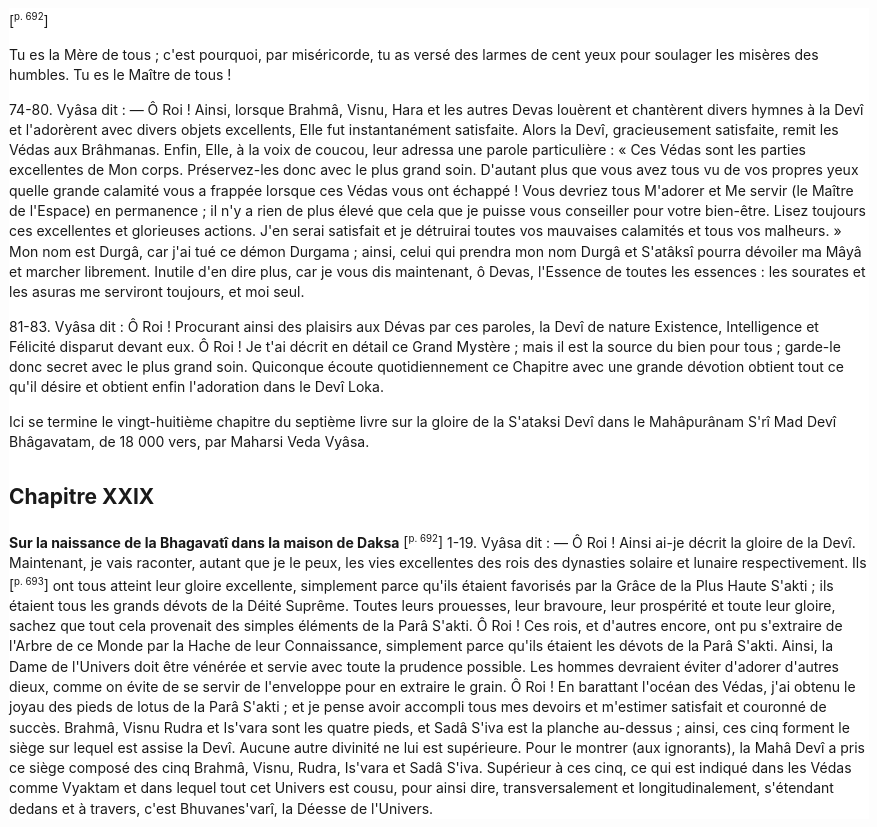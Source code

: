 <span id="p692">[<sup><small>p. 692</small></sup>]</span>

Tu es la Mère de tous ; c'est pourquoi, par miséricorde, tu as versé des larmes de cent yeux pour soulager les misères des humbles. Tu es le Maître de tous !

74-80. Vyâsa dit : — Ô Roi ! Ainsi, lorsque Brahmâ, Visnu, Hara et les autres Devas louèrent et chantèrent divers hymnes à la Devî et l'adorèrent avec divers objets excellents, Elle fut instantanément satisfaite. Alors la Devî, gracieusement satisfaite, remit les Védas aux Brâhmanas. Enfin, Elle, à la voix de coucou, leur adressa une parole particulière : « Ces Védas sont les parties excellentes de Mon corps. Préservez-les donc avec le plus grand soin. D'autant plus que vous avez tous vu de vos propres yeux quelle grande calamité vous a frappée lorsque ces Védas vous ont échappé ! Vous devriez tous M'adorer et Me servir (le Maître de l'Espace) en permanence ; il n'y a rien de plus élevé que cela que je puisse vous conseiller pour votre bien-être. Lisez toujours ces excellentes et glorieuses actions. J'en serai satisfait et je détruirai toutes vos mauvaises calamités et tous vos malheurs. » Mon nom est Durgâ, car j'ai tué ce démon Durgama ; ainsi, celui qui prendra mon nom Durgâ et S'atâksî pourra dévoiler ma Mâyâ et marcher librement. Inutile d'en dire plus, car je vous dis maintenant, ô Devas, l'Essence de toutes les essences : les sourates et les asuras me serviront toujours, et moi seul.

81-83. Vyâsa dit : Ô Roi ! Procurant ainsi des plaisirs aux Dévas par ces paroles, la Devî de nature Existence, Intelligence et Félicité disparut devant eux. Ô Roi ! Je t'ai décrit en détail ce Grand Mystère ; mais il est la source du bien pour tous ; garde-le donc secret avec le plus grand soin. Quiconque écoute quotidiennement ce Chapitre avec une grande dévotion obtient tout ce qu'il désire et obtient enfin l'adoration dans le Devî Loka.

Ici se termine le vingt-huitième chapitre du septième livre sur la gloire de la S'ataksi Devî dans le Mahâpurânam S'rî Mad Devî Bhâgavatam, de 18 000 vers, par Maharsi Veda Vyâsa.


<span id="c29"></span>

## Chapitre XXIX

**Sur la naissance de la Bhagavatî dans la maison de Daksa** <span id="p692">[<sup><small>p. 692</small></sup>]</span> 1-19. Vyâsa dit : — Ô Roi ! Ainsi ai-je décrit la gloire de la Devî. Maintenant, je vais raconter, autant que je le peux, les vies excellentes des rois des dynasties solaire et lunaire respectivement. Ils <span id="p693">[<sup><small>p. 693</small></sup>]</span> ont tous atteint leur gloire excellente, simplement parce qu'ils étaient favorisés par la Grâce de la Plus Haute S'akti ; ils étaient tous les grands dévots de la Déité Suprême. Toutes leurs prouesses, leur bravoure, leur prospérité et toute leur gloire, sachez que tout cela provenait des simples éléments de la Parâ S'akti. Ô Roi ! Ces rois, et d'autres encore, ont pu s'extraire de l'Arbre de ce Monde par la Hache de leur Connaissance, simplement parce qu'ils étaient les dévots de la Parâ S'akti. Ainsi, la Dame de l'Univers doit être vénérée et servie avec toute la prudence possible. Les hommes devraient éviter d'adorer d'autres dieux, comme on évite de se servir de l'enveloppe pour en extraire le grain. Ô Roi ! En barattant l'océan des Védas, j'ai obtenu le joyau des pieds de lotus de la Parâ S'akti ; et je pense avoir accompli tous mes devoirs et m'estimer satisfait et couronné de succès. Brahmâ, Visnu Rudra et Is'vara sont les quatre pieds, et Sadâ S'iva est la planche au-dessus ; ainsi, ces cinq forment le siège sur lequel est assise la Devî. Aucune autre divinité ne lui est supérieure. Pour le montrer (aux ignorants), la Mahâ Devî a pris ce siège composé des cinq Brahmâ, Visnu, Rudra, Is'vara et Sadâ S'iva. Supérieur à ces cinq, ce qui est indiqué dans les Védas comme Vyaktam et dans lequel tout cet Univers est cousu, pour ainsi dire, transversalement et longitudinalement, s'étendant dedans et à travers, c'est Bhuvanes'varî, la Déesse de l'Univers.
